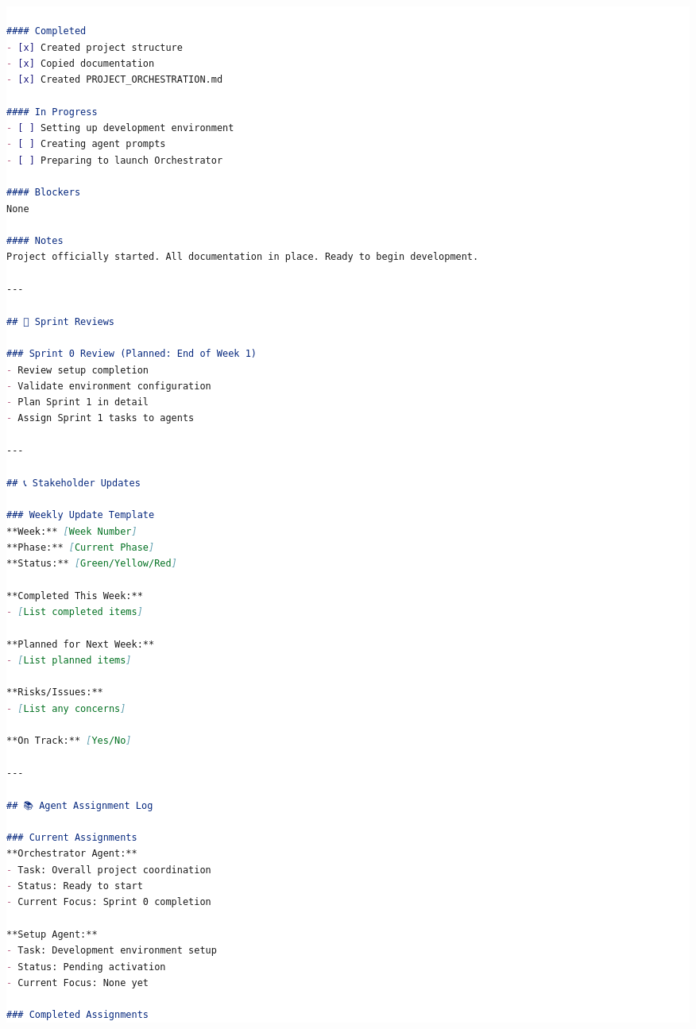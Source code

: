 ```markdown

#### Completed
- [x] Created project structure
- [x] Copied documentation
- [x] Created PROJECT_ORCHESTRATION.md

#### In Progress
- [ ] Setting up development environment
- [ ] Creating agent prompts
- [ ] Preparing to launch Orchestrator

#### Blockers
None

#### Notes
Project officially started. All documentation in place. Ready to begin development.

---

## 🔄 Sprint Reviews

### Sprint 0 Review (Planned: End of Week 1)
- Review setup completion
- Validate environment configuration
- Plan Sprint 1 in detail
- Assign Sprint 1 tasks to agents

---

## 📞 Stakeholder Updates

### Weekly Update Template
**Week:** [Week Number]  
**Phase:** [Current Phase]  
**Status:** [Green/Yellow/Red]

**Completed This Week:**
- [List completed items]

**Planned for Next Week:**
- [List planned items]

**Risks/Issues:**
- [List any concerns]

**On Track:** [Yes/No]

---

## 📚 Agent Assignment Log

### Current Assignments
**Orchestrator Agent:**
- Task: Overall project coordination
- Status: Ready to start
- Current Focus: Sprint 0 completion

**Setup Agent:**
- Task: Development environment setup
- Status: Pending activation
- Current Focus: None yet

### Completed Assignments
```